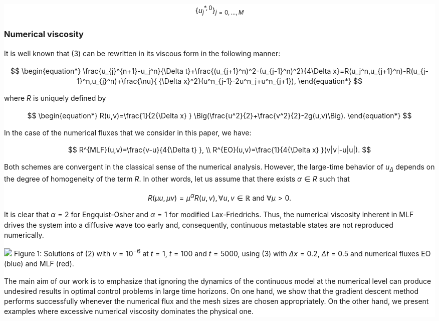 $$\{u^{*,0}_j\}_{j=0,...,M}$$

<h3>Numerical viscosity</h3>
It is well known that (3) can be rewritten in its viscous form in the following manner:

$$
\begin{equation*}
\frac{u_{j}^{n+1}-u_j^n}{\Delta t}+\frac{(u_{j+1}^n)^2-(u_{j-1}^n)^2}{4\Delta x}=R(u_j^n,u_{j+1}^n)-R(u_{j-1}^n,u_{j}^n)+\frac{\nu}{ {\Delta x}^2}(u^n_{j-1}-2u^n_j+u^n_{j+1}),
\end{equation*}
$$

where $R$ is uniquely defined by

$$
\begin{equation*}
R(u,v)=\frac{1}{2{\Delta x} } \Big(\frac{u^2}{2}+\frac{v^2}{2}-2g(u,v)\Big).
\end{equation*}
$$

In the case of the numerical fluxes that we consider in this paper, we have:

$$
 R^{MLF}(u,v)=\frac{v-u}{4{\Delta t} }, \\
 R^{EO}(u,v)=\frac{1}{4{\Delta x} }(v|v|-u|u|).
$$

Both schemes are convergent in the classical sense of the numerical analysis. However, the large-time behavior of $u_\Delta$ depends on the degree of homogeneity of the term $R$. In other words, let us assume that there exists $\alpha\in R$ such that

$$
\begin{equation*}
R(\mu u, \mu v)=\mu^\alpha R(u,v), \forall u,v\in\mathbb{R} \mbox{ and } \forall \mu>0.
\end{equation*}
$$

It is clear that $\alpha=2$ for Engquist-Osher and $\alpha=1$ for modified Lax-Friedrichs. Thus, the numerical viscosity inherent in MLF drives the system into a diffusive wave too early and, consequently, continuous metastable states are not reproduced numerically.

<img class="size-full wp-image-1616" src="https://cmc.deusto.eus/wp-content/uploads/2017/05/scheme_compare.jpg" width="800" /> Figure 1: Solutions of (2) with $\nu=10^{-6}$ at $t=1$, $t=100$ and $t=5000$, using (3) with ${\Delta x}=0.2$, ${\Delta t}=0.5$ and numerical fluxes EO (blue) and MLF (red).

The main aim of our work is to emphasize that ignoring the dynamics of the continuous model at the numerical level can produce undesired results in optimal control problems in large time horizons. On one hand, we show that the gradient descent method performs successfully whenever the numerical flux and the mesh sizes are chosen appropriately. On the other hand, we present examples where excessive numerical viscosity dominates the physical one.
